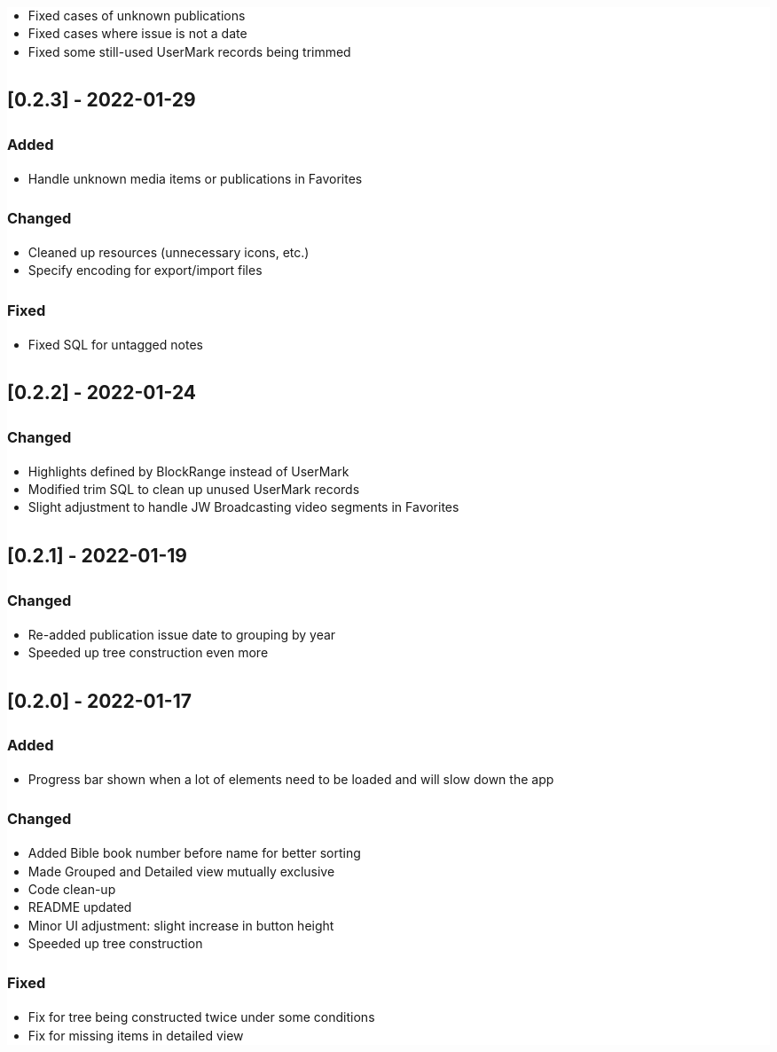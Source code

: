 - Fixed cases of unknown publications
- Fixed cases where issue is not a date
- Fixed some still-used UserMark records being trimmed

## [0.2.3] - 2022-01-29
### Added

- Handle unknown media items or publications in Favorites

### Changed

- Cleaned up resources (unnecessary icons, etc.)
- Specify encoding for export/import files

### Fixed

- Fixed SQL for untagged notes

## [0.2.2] - 2022-01-24
### Changed

- Highlights defined by BlockRange instead of UserMark
- Modified trim SQL to clean up unused UserMark records
- Slight adjustment to handle JW Broadcasting video segments in Favorites

## [0.2.1] - 2022-01-19
### Changed

- Re-added publication issue date to grouping by year
- Speeded up tree construction even more

## [0.2.0] - 2022-01-17
### Added

- Progress bar shown when a lot of elements need to be loaded and will slow down the app

### Changed

- Added Bible book number before name for better sorting
- Made Grouped and Detailed view mutually exclusive
- Code clean-up
- README updated
- Minor UI adjustment: slight increase in button height
- Speeded up tree construction

### Fixed

- Fix for tree being constructed twice under some conditions
- Fix for missing items in detailed view


[Unreleased]: https://github.com/erykjj/jwlmanager